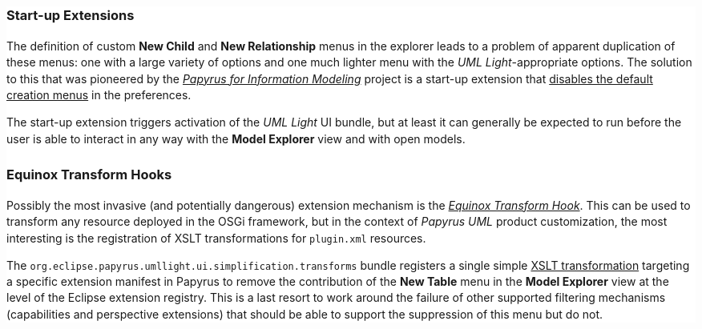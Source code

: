 ### Start-up Extensions

The definition of custom **New Child** and **New Relationship** menus in the explorer
leads to a problem of apparent duplication of these menus:  one with a large variety of
options and one much lighter menu with the _UML Light_-appropriate options.  The solution
to this that was pioneered by the [_Papyrus for Information Modeling_][p4im] project is
a start-up extension that [disables the default creation menus][menucleaner] in the
preferences.

The start-up extension triggers activation of the _UML Light_ UI bundle, but at least it
can generally be expected to run before the user is able to interact in any way with
the **Model Explorer** view and with open models.

[p4im]: https://wiki.eclipse.org/Papyrus_for_Information_Modeling/Customization_Guide
[menucleaner]: https://github.com/eclipsesource/papyrus-umllight/blob/master/plugins/org.eclipse.papyrus.umllight.ui/src/org/eclipse/papyrus/umllight/ui/internal/newchild/CreationMenuCleaner.java

### Equinox Transform Hooks

Possibly the most invasive (and potentially dangerous) extension mechanism is the
[_Equinox Transform Hook_][equinox].  This can be used to transform any resource deployed
in the OSGi framework, but in the context of _Papyrus UML_ product customization, the most
interesting is the registration of XSLT transformations for `plugin.xml` resources.

The `org.eclipse.papyrus.umllight.ui.simplification.transforms` bundle registers a single
simple [XSLT transformation][tablexslt] targeting a specific extension manifest in Papyrus
to remove the contribution of the **New Table** menu in the **Model Explorer** view at the
level of the Eclipse extension registry.  This is a last resort to work around the failure
of other supported filtering mechanisms (capabilities and perspective extensions) that
should be able to support the suppression of this menu but do not.

[equinox]: https://wiki.eclipse.org/Equinox_Transforms
[tablexslt]: https://github.com/eclipsesource/papyrus-umllight/blob/master/plugins/org.eclipse.papyrus.umllight.ui.simplification.transforms/transforms/nattable.xslt


[ocup2]: https://www.omg.org/ocup-2/coveragemap-found.htm
[archmodel]: https://github.com/eclipsesource/papyrus-umllight/blob/master/plugins/org.eclipse.papyrus.umllight.core/resource/architecture/UMLLight.architecture
[classpal]: https://github.com/eclipsesource/papyrus-umllight/blob/master/plugins/org.eclipse.papyrus.umllight.core/resource/palette/UMLLightClassDiagram.paletteconfiguration
[usecaseasst]: https://github.com/eclipsesource/papyrus-umllight/blob/master/plugins/org.eclipse.papyrus.umllight.core/resource/assistant/UMLLightUseCase.assistants
[newchild]: https://github.com/eclipsesource/papyrus-umllight/blob/master/plugins/org.eclipse.papyrus.umllight.core/resource/creationmenu/UMLLightNewChild.creationmenumodel
[newrel]: https://github.com/eclipsesource/papyrus-umllight/blob/master/plugins/org.eclipse.papyrus.umllight.core/resource/creationmenu/UMLLightNewRelationship.creationmenumodel
[types]: https://github.com/eclipsesource/papyrus-umllight/blob/master/plugins/org.eclipse.papyrus.umllight.core/resource/types/UMLLight.elementtypesconfigurations
[cssfile]: https://github.com/eclipsesource/papyrus-umllight/blob/master/plugins/org.eclipse.papyrus.umllight.core/resource/style/umllight_style.css
[activities]: https://github.com/eclipsesource/papyrus-umllight/blob/master/plugins/org.eclipse.papyrus.umllight.ui.simplification/plugin.xml
[rcp]: https://github.com/eclipsesource/papyrus-umllight/blob/master/releng/org.eclipse.papyrus.umllight.rcp/plugin.xml
[openactions]: https://github.com/eclipsesource/papyrus-umllight/blob/master/plugins/org.eclipse.papyrus.umllight.ui.simplification/src/org/eclipse/papyrus/umllight/ui/simplification/internal/navigator/ProjectExplorerOpenActionProvider.java